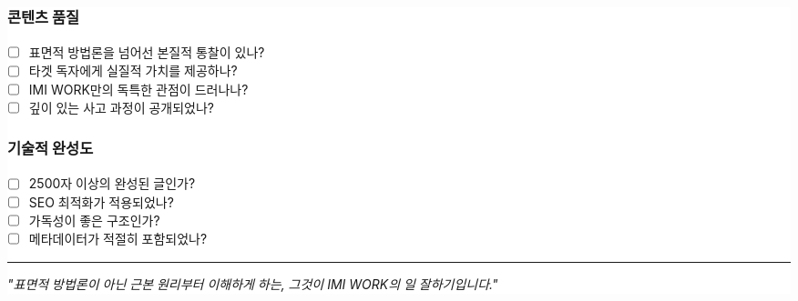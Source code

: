 ### 콘텐츠 품질
- [ ] 표면적 방법론을 넘어선 본질적 통찰이 있나?
- [ ] 타겟 독자에게 실질적 가치를 제공하나?
- [ ] IMI WORK만의 독특한 관점이 드러나나?
- [ ] 깊이 있는 사고 과정이 공개되었나?

### 기술적 완성도
- [ ] 2500자 이상의 완성된 글인가?
- [ ] SEO 최적화가 적용되었나?
- [ ] 가독성이 좋은 구조인가?
- [ ] 메타데이터가 적절히 포함되었나?

---

*"표면적 방법론이 아닌 근본 원리부터 이해하게 하는, 그것이 IMI WORK의 일 잘하기입니다."*

[영상 제목]: {video_title}
[영상 내용]: {video_content}